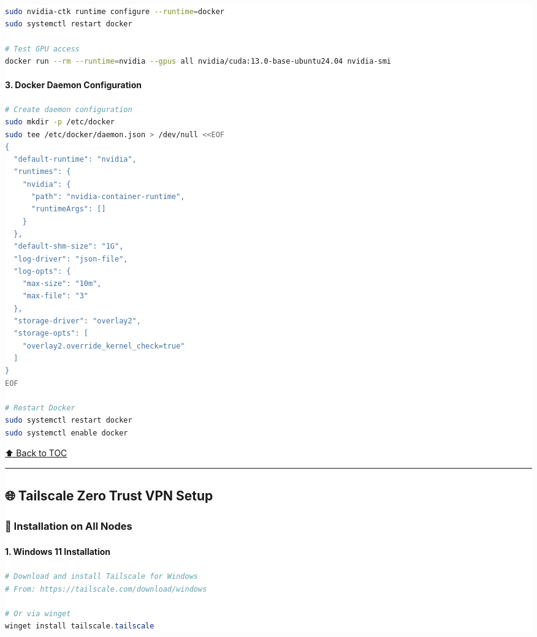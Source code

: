 ```bash
sudo nvidia-ctk runtime configure --runtime=docker
sudo systemctl restart docker

# Test GPU access
docker run --rm --runtime=nvidia --gpus all nvidia/cuda:13.0-base-ubuntu24.04 nvidia-smi
```

#### 3. Docker Daemon Configuration

```bash
# Create daemon configuration
sudo mkdir -p /etc/docker
sudo tee /etc/docker/daemon.json > /dev/null <<EOF
{
  "default-runtime": "nvidia",
  "runtimes": {
    "nvidia": {
      "path": "nvidia-container-runtime",
      "runtimeArgs": []
    }
  },
  "default-shm-size": "1G",
  "log-driver": "json-file",
  "log-opts": {
    "max-size": "10m",
    "max-file": "3"
  },
  "storage-driver": "overlay2",
  "storage-opts": [
    "overlay2.override_kernel_check=true"
  ]
}
EOF

# Restart Docker
sudo systemctl restart docker
sudo systemctl enable docker
```

[⬆️ Back to TOC](#-table-of-contents)

---

## 🌐 Tailscale Zero Trust VPN Setup

### 📡 Installation on All Nodes

#### 1. Windows 11 Installation

```powershell
# Download and install Tailscale for Windows
# From: https://tailscale.com/download/windows

# Or via winget
winget install tailscale.tailscale
```
